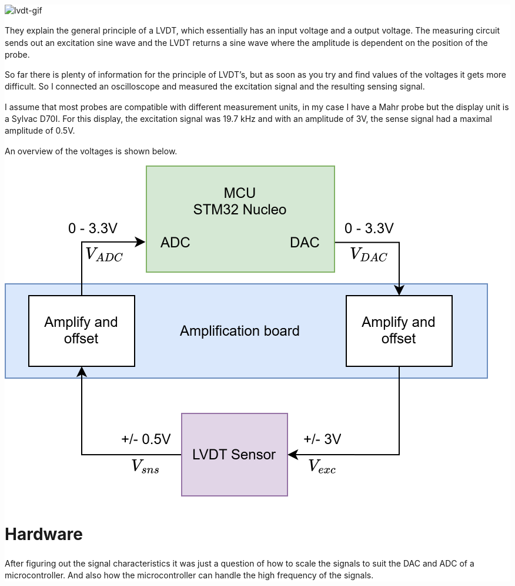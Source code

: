 ![lvdt-gif](https://www.rdpe.com/images/anim/hiw-lvdt.gif)

They explain the general principle of a LVDT, which essentially has an input voltage and a output voltage. The measuring circuit sends out an excitation sine wave and the LVDT returns a sine wave where the amplitude is dependent on the position of the probe.

So far there is plenty of information for the principle of LVDT’s, but as soon as you try and find values of the voltages it gets more difficult. So I connected an oscilloscope and measured the excitation signal and the resulting sensing signal.

I assume that most probes are compatible with different measurement units, in my case I have a Mahr probe but the display unit is a Sylvac D70I. For this display, the excitation signal was 19.7 kHz and with an amplitude of 3V, the sense signal had a maximal amplitude of 0.5V.

An overview of the voltages is shown below.

![](/assets/images/lvdt/lvdt_blk_diag.drawio.svg)

# Hardware
After figuring out the signal characteristics it was just a question of how to scale the signals to suit the DAC and ADC of a microcontroller. And also how the microcontroller can handle the high frequency of the signals. 
